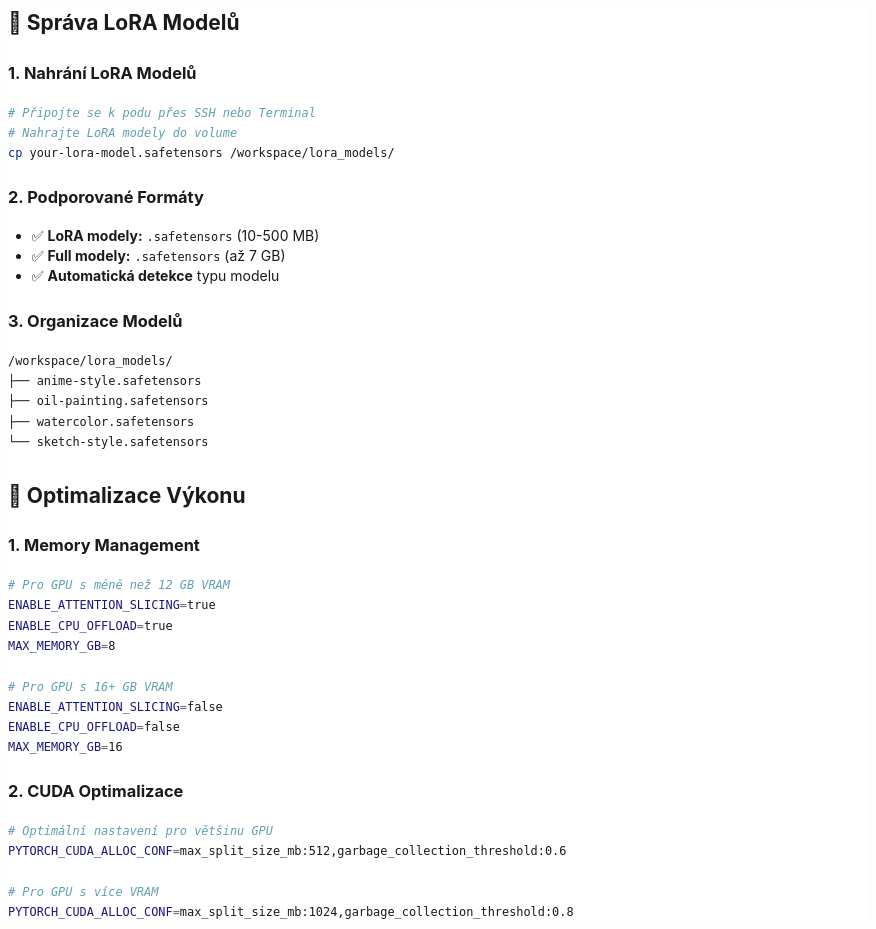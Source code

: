 ## 📁 Správa LoRA Modelů

### 1. Nahrání LoRA Modelů

```bash
# Připojte se k podu přes SSH nebo Terminal
# Nahrajte LoRA modely do volume
cp your-lora-model.safetensors /workspace/lora_models/
```

### 2. Podporované Formáty

- ✅ **LoRA modely:** `.safetensors` (10-500 MB)
- ✅ **Full modely:** `.safetensors` (až 7 GB)
- ✅ **Automatická detekce** typu modelu

### 3. Organizace Modelů

```
/workspace/lora_models/
├── anime-style.safetensors
├── oil-painting.safetensors
├── watercolor.safetensors
└── sketch-style.safetensors
```

## 🔧 Optimalizace Výkonu

### 1. Memory Management

```bash
# Pro GPU s méně než 12 GB VRAM
ENABLE_ATTENTION_SLICING=true
ENABLE_CPU_OFFLOAD=true
MAX_MEMORY_GB=8

# Pro GPU s 16+ GB VRAM
ENABLE_ATTENTION_SLICING=false
ENABLE_CPU_OFFLOAD=false
MAX_MEMORY_GB=16
```

### 2. CUDA Optimalizace

```bash
# Optimální nastavení pro většinu GPU
PYTORCH_CUDA_ALLOC_CONF=max_split_size_mb:512,garbage_collection_threshold:0.6

# Pro GPU s více VRAM
PYTORCH_CUDA_ALLOC_CONF=max_split_size_mb:1024,garbage_collection_threshold:0.8
```
